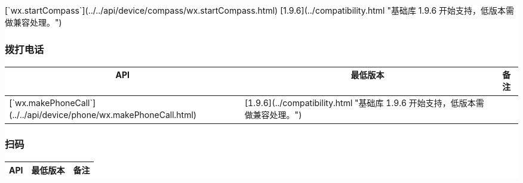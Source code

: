 </tr>

<tr>

<td>[`wx.startCompass`](../../api/device/compass/wx.startCompass.html)</td>

<td>[1.9.6](../compatibility.html "基础库 1.9.6 开始支持，低版本需做兼容处理。")</td>

<td></td>

</tr>

</tbody>

</table>

### 拨打电话

<table>

<thead>

<tr>

<th>API</th>

<th>最低版本</th>

<th>备注</th>

</tr>

</thead>

<tbody>

<tr>

<td>[`wx.makePhoneCall`](../../api/device/phone/wx.makePhoneCall.html)</td>

<td>[1.9.6](../compatibility.html "基础库 1.9.6 开始支持，低版本需做兼容处理。")</td>

<td></td>

</tr>

</tbody>

</table>

### 扫码

<table>

<thead>

<tr>

<th>API</th>

<th>最低版本</th>

<th>备注</th>
